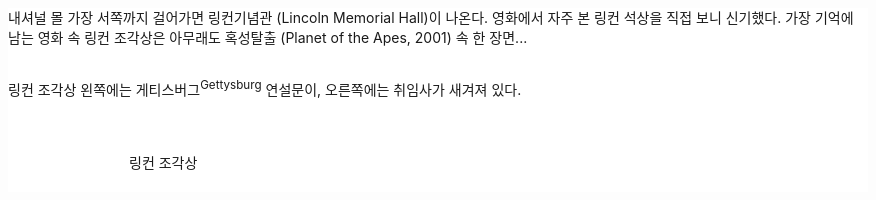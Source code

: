 내셔널 몰 가장 서쪽까지 걸어가면 링컨기념관 (Lincoln Memorial Hall)이 나온다. 영화에서 자주 본 링컨 석상을 직접 보니 신기했다. 가장 기억에 남는 영화 속 링컨 조각상은 아무래도 혹성탈출 (Planet of the Apes, 2001) 속 한 장면...

<div style="display: flex; justify-content: center;"> <iframe width="560" height="315" src="https://www.youtube.com/embed/UjHOEtngVMo?si=XcXJhR3zDEN0RJC6&amp;start=142" title="YouTube video player" frameborder="0" allow="accelerometer; autoplay; clipboard-write; encrypted-media; gyroscope; picture-in-picture; web-share" referrerpolicy="strict-origin-when-cross-origin" allowfullscreen></iframe></div>

링컨 조각상 왼쪽에는 게티스버그<sup>Gettysburg</sup> 연설문이, 오른쪽에는 취임사가 새겨져 있다. 

<div class = "row" style="display: flex; justify-content: center;">
    <div style="position:relative; float:left; padding:5px; width:40%">
        <figure>
        <a href="/files/img/NM_Lincoln_Statue.webp" data-lightbox="vis">
            <img src = "/files/img/NM_Lincoln_Statue.webp" alt=""
            title = "NM_Lincoln_Statue" width="100%">
        </a>
        <figcaption>링컨 조각상</figcaption>
        </figure>
    </div>
    <div style="position:relative; float:left; padding:5px; width:40%">
        <figure>
        <a href="/files/img/NM_Lincoln_wall.webp" data-lightbox="vis">